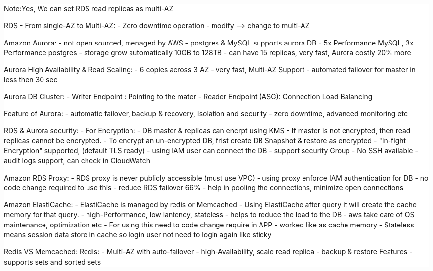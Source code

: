Note:Yes, We can set RDS read replicas as multi-AZ

RDS - From single-AZ to Multi-AZ:
	- Zero downtime operation
	- modify --> change to multi-AZ

Amazon Aurora:
	- not open sourced, menaged by AWS
	- postgres & MySQL supports aurora DB
	- 5x Performance MySQL, 3x Performance postgres
	- storage grow automatically 10GB to 128TB
	- can have 15 replicas, very fast, Aurora costly 20% more

Aurora High Availability & Read Scaling:
	- 6 copies across 3 AZ
	- very fast, Multi-AZ Support
	- automated failover for master in less then 30 sec
	
Aurora DB Cluster:
	- Writer Endpoint : Pointing to the mater 
	- Reader Endpoint (ASG): Connection Load Balancing

Feature of Aurora:
	- automatic failover, backup & recovery, Isolation and security
	- zero downtime, advanced monitoring etc

RDS & Aurora security:
	- For Encryption:
		- DB master & replicas can encrpt using KMS
		- If master is not encrypted, then read replicas cannot be encrypted.
		- To encrypt an un-encrypted DB, frist create DB Snapshot & restore as encrypted
	- "in-fight Encryption" supported, (default TLS ready)
	- using IAM user can connect the DB
	- support security Group
	- No SSH available
	- audit logs support, can check in CloudWatch
	
Amazon RDS Proxy:
	- RDS proxy is never publicly accessible (must use VPC)
	- using proxy enforce IAM authentication for DB
	- no code change required to use this
	- reduce RDS failover 66%
	- help in pooling the connections, minimize open connections

Amazon ElastiCache:
	- ElastiCache is managed by redis or Memcached
	- Using ElastiCache after query it will create the cache memory for that query.
	- high-Performance, low lantency, stateless
	- helps to reduce the load to the DB
	- aws take care of OS maintenance, optimization etc
	- For using this need to code change require in APP
	- worked like as cache memory
	- Stateless means session data store in cache so login user not need to login again like sticky
		
Redis VS Memcached:
Redis:
	- Multi-AZ with auto-failover
	- high-Availability, scale read replica
	- backup & restore Features
	- supports sets and sorted sets
	